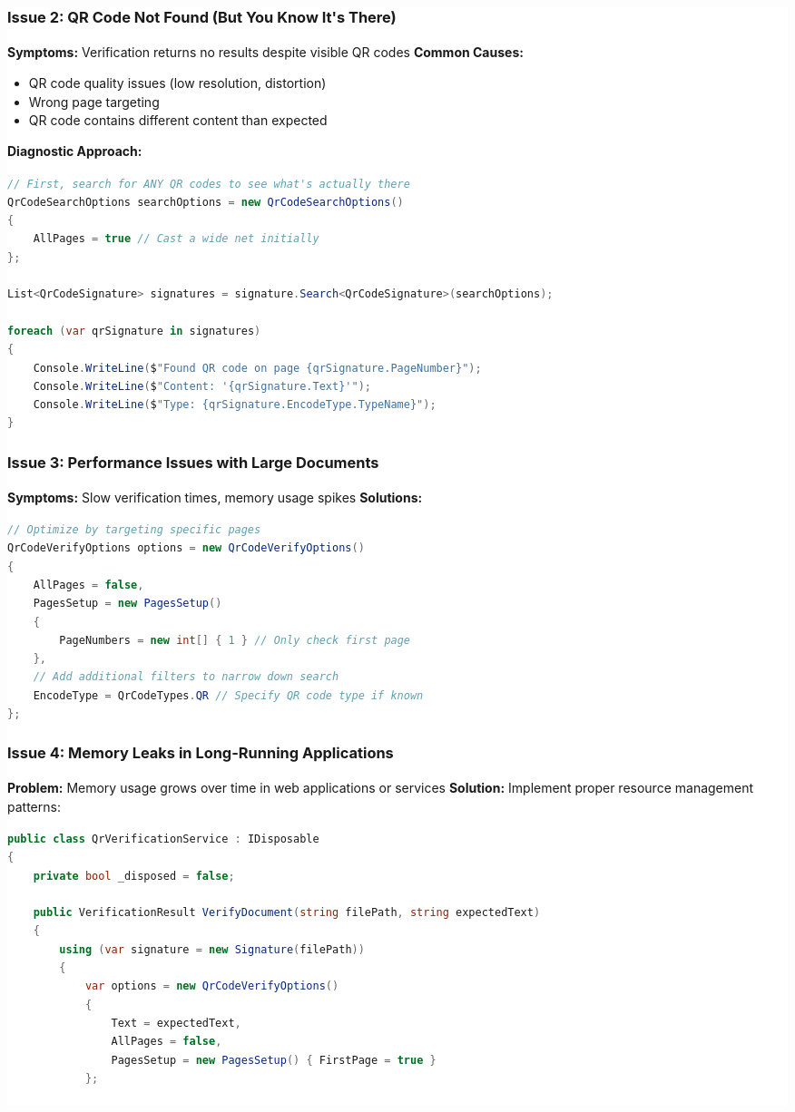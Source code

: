 ### Issue 2: QR Code Not Found (But You Know It's There)

**Symptoms:** Verification returns no results despite visible QR codes
**Common Causes:**
- QR code quality issues (low resolution, distortion)
- Wrong page targeting
- QR code contains different content than expected

**Diagnostic Approach:**
```csharp
// First, search for ANY QR codes to see what's actually there
QrCodeSearchOptions searchOptions = new QrCodeSearchOptions()
{
    AllPages = true // Cast a wide net initially
};

List<QrCodeSignature> signatures = signature.Search<QrCodeSignature>(searchOptions);

foreach (var qrSignature in signatures)
{
    Console.WriteLine($"Found QR code on page {qrSignature.PageNumber}");
    Console.WriteLine($"Content: '{qrSignature.Text}'");
    Console.WriteLine($"Type: {qrSignature.EncodeType.TypeName}");
}
```

### Issue 3: Performance Issues with Large Documents

**Symptoms:** Slow verification times, memory usage spikes
**Solutions:**

```csharp
// Optimize by targeting specific pages
QrCodeVerifyOptions options = new QrCodeVerifyOptions()
{
    AllPages = false,
    PagesSetup = new PagesSetup() 
    { 
        PageNumbers = new int[] { 1 } // Only check first page
    },
    // Add additional filters to narrow down search
    EncodeType = QrCodeTypes.QR // Specify QR code type if known
};
```

### Issue 4: Memory Leaks in Long-Running Applications

**Problem:** Memory usage grows over time in web applications or services
**Solution:** Implement proper resource management patterns:

```csharp
public class QrVerificationService : IDisposable
{
    private bool _disposed = false;
    
    public VerificationResult VerifyDocument(string filePath, string expectedText)
    {
        using (var signature = new Signature(filePath))
        {
            var options = new QrCodeVerifyOptions()
            {
                Text = expectedText,
                AllPages = false,
                PagesSetup = new PagesSetup() { FirstPage = true }
            };
            
```
